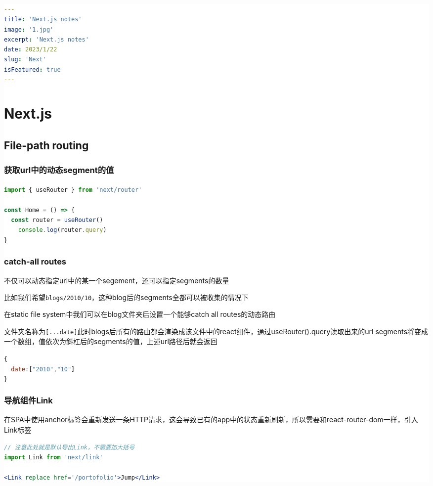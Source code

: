 ```yaml
---
title: 'Next.js notes'
image: '1.jpg'
excerpt: 'Next.js notes'
date: 2023/1/22
slug: 'Next'
isFeatured: true
---
```

# Next.js

## File-path routing

### 获取url中的动态segment的值

```js
import { useRouter } from 'next/router'

const Home = () => {
  const router = useRouter()
 	console.log(router.query)
}
```

### catch-all routes

不仅可以动态指定url中的某一个segement，还可以指定segments的数量

比如我们希望`blogs/2010/10`，这种blog后的segments全都可以被收集的情况下

在static file system中我们可以在blog文件夹后设置一个能够catch all routes的动态路由

文件夹名称为`[...date]`此时blogs后所有的路由都会渲染成该文件中的react组件，通过useRouter().query读取出来的url segments将变成一个数组，值依次为斜杠后的segments的值，上述url路径后就会返回

```js
{
  date:["2010","10"]
}
```

### 导航组件Link

在SPA中使用anchor标签会重新发送一条HTTP请求，这会导致已有的app中的状态重新刷新，所以需要和react-router-dom一样，引入Link标签

```jsx
// 注意此处就是默认导出Link，不需要加大括号
import Link from 'next/link'

<Link replace href='/portofolio'>Jump</Link>
```
